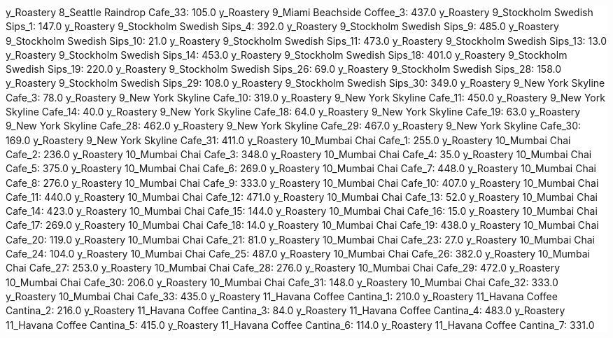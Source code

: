 y_Roastery 8_Seattle Raindrop Cafe_33: 105.0
y_Roastery 9_Miami Beachside Coffee_3: 437.0
y_Roastery 9_Stockholm Swedish Sips_1: 147.0
y_Roastery 9_Stockholm Swedish Sips_4: 392.0
y_Roastery 9_Stockholm Swedish Sips_9: 485.0
y_Roastery 9_Stockholm Swedish Sips_10: 21.0
y_Roastery 9_Stockholm Swedish Sips_11: 473.0
y_Roastery 9_Stockholm Swedish Sips_13: 13.0
y_Roastery 9_Stockholm Swedish Sips_14: 453.0
y_Roastery 9_Stockholm Swedish Sips_18: 401.0
y_Roastery 9_Stockholm Swedish Sips_19: 220.0
y_Roastery 9_Stockholm Swedish Sips_26: 69.0
y_Roastery 9_Stockholm Swedish Sips_28: 158.0
y_Roastery 9_Stockholm Swedish Sips_29: 108.0
y_Roastery 9_Stockholm Swedish Sips_30: 349.0
y_Roastery 9_New York Skyline Cafe_3: 78.0
y_Roastery 9_New York Skyline Cafe_10: 319.0
y_Roastery 9_New York Skyline Cafe_11: 450.0
y_Roastery 9_New York Skyline Cafe_14: 40.0
y_Roastery 9_New York Skyline Cafe_18: 64.0
y_Roastery 9_New York Skyline Cafe_19: 63.0
y_Roastery 9_New York Skyline Cafe_28: 462.0
y_Roastery 9_New York Skyline Cafe_29: 467.0
y_Roastery 9_New York Skyline Cafe_30: 169.0
y_Roastery 9_New York Skyline Cafe_31: 411.0
y_Roastery 10_Mumbai Chai Cafe_1: 255.0
y_Roastery 10_Mumbai Chai Cafe_2: 236.0
y_Roastery 10_Mumbai Chai Cafe_3: 348.0
y_Roastery 10_Mumbai Chai Cafe_4: 35.0
y_Roastery 10_Mumbai Chai Cafe_5: 375.0
y_Roastery 10_Mumbai Chai Cafe_6: 269.0
y_Roastery 10_Mumbai Chai Cafe_7: 448.0
y_Roastery 10_Mumbai Chai Cafe_8: 276.0
y_Roastery 10_Mumbai Chai Cafe_9: 333.0
y_Roastery 10_Mumbai Chai Cafe_10: 407.0
y_Roastery 10_Mumbai Chai Cafe_11: 440.0
y_Roastery 10_Mumbai Chai Cafe_12: 471.0
y_Roastery 10_Mumbai Chai Cafe_13: 52.0
y_Roastery 10_Mumbai Chai Cafe_14: 423.0
y_Roastery 10_Mumbai Chai Cafe_15: 144.0
y_Roastery 10_Mumbai Chai Cafe_16: 15.0
y_Roastery 10_Mumbai Chai Cafe_17: 269.0
y_Roastery 10_Mumbai Chai Cafe_18: 14.0
y_Roastery 10_Mumbai Chai Cafe_19: 438.0
y_Roastery 10_Mumbai Chai Cafe_20: 119.0
y_Roastery 10_Mumbai Chai Cafe_21: 81.0
y_Roastery 10_Mumbai Chai Cafe_23: 27.0
y_Roastery 10_Mumbai Chai Cafe_24: 104.0
y_Roastery 10_Mumbai Chai Cafe_25: 487.0
y_Roastery 10_Mumbai Chai Cafe_26: 382.0
y_Roastery 10_Mumbai Chai Cafe_27: 253.0
y_Roastery 10_Mumbai Chai Cafe_28: 276.0
y_Roastery 10_Mumbai Chai Cafe_29: 472.0
y_Roastery 10_Mumbai Chai Cafe_30: 206.0
y_Roastery 10_Mumbai Chai Cafe_31: 148.0
y_Roastery 10_Mumbai Chai Cafe_32: 333.0
y_Roastery 10_Mumbai Chai Cafe_33: 435.0
y_Roastery 11_Havana Coffee Cantina_1: 210.0
y_Roastery 11_Havana Coffee Cantina_2: 216.0
y_Roastery 11_Havana Coffee Cantina_3: 84.0
y_Roastery 11_Havana Coffee Cantina_4: 483.0
y_Roastery 11_Havana Coffee Cantina_5: 415.0
y_Roastery 11_Havana Coffee Cantina_6: 114.0
y_Roastery 11_Havana Coffee Cantina_7: 331.0